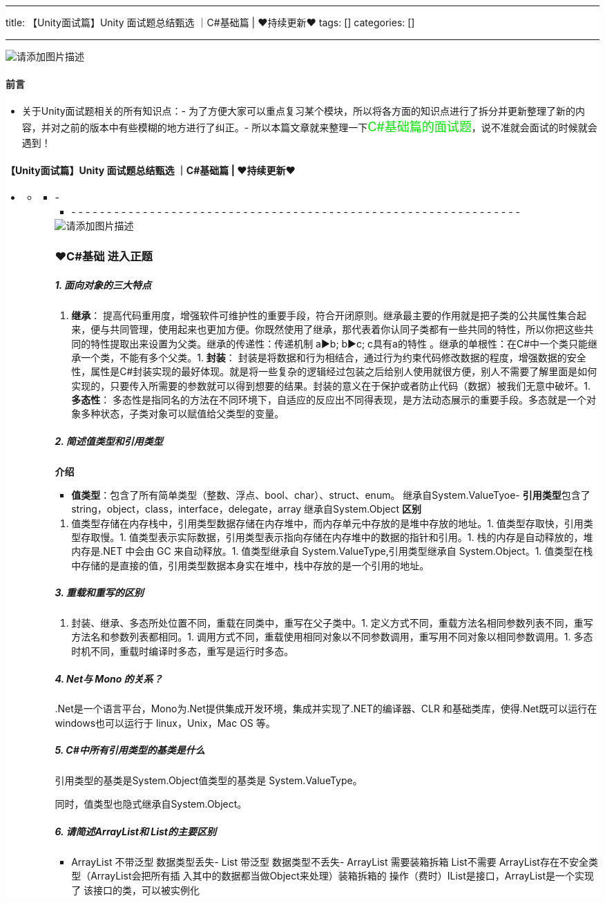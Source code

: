 
--- 
title:  【Unity面试篇】Unity 面试题总结甄选 ｜C#基础篇 | ❤️持续更新❤️ 
tags: []
categories: [] 

---
<img src="https://img-blog.csdnimg.cn/4ea0ad75b9c145e5ba7d219b7e425099.png" alt="请添加图片描述">

#### 前言
- 关于Unity面试题相关的所有知识点：- 为了方便大家可以重点复习某个模块，所以将各方面的知识点进行了拆分并更新整理了新的内容，并对之前的版本中有些模糊的地方进行了纠正。- 所以本篇文章就来整理一下<font color="#green" size="4">C#基础篇的面试题</font>，说不准就会面试的时候就会遇到！


#### 【Unity面试篇】Unity 面试题总结甄选 ｜C#基础篇 | ❤️持续更新❤️
- <ul><li><ul><li>- <ul><li>- - - - - - - - - - - - - - - - - - - - - - - - - - - - - - - - - - - - - - - - - - - - - - - - - - - - - - - - - - - - - - - 


<img src="https://img-blog.csdnimg.cn/4e48586ad74c4742a075c74f28b72c03.png" alt="请添加图片描述">

### ❤️C#基础 进入正题

##### 1. 面向对象的三大特点
1. **继承**： 提高代码重用度，增强软件可维护性的重要手段，符合开闭原则。继承最主要的作用就是把子类的公共属性集合起来，便与共同管理，使用起来也更加方便。你既然使用了继承，那代表着你认同子类都有一些共同的特性，所以你把这些共同的特性提取出来设置为父类。继承的传递性：传递机制 a▶b; b▶c; c具有a的特性 。继承的单根性：在C#中一个类只能继承一个类，不能有多个父类。1. **封装**： 封装是将数据和行为相结合，通过行为约束代码修改数据的程度，增强数据的安全性，属性是C#封装实现的最好体现。就是将一些复杂的逻辑经过包装之后给别人使用就很方便，别人不需要了解里面是如何实现的，只要传入所需要的参数就可以得到想要的结果。封装的意义在于保护或者防止代码（数据）被我们无意中破坏。1. **多态性**： 多态性是指同名的方法在不同环境下，自适应的反应出不同得表现，是方法动态展示的重要手段。多态就是一个对象多种状态，子类对象可以赋值给父类型的变量。
##### 2. 简述值类型和引用类型

**介绍**
- **值类型**：包含了所有简单类型（整数、浮点、bool、char）、struct、enum。 继承自System.ValueTyoe- **引用类型**包含了string，object，class，interface，delegate，array 继承自System.Object
**区别**
1. 值类型存储在内存栈中，引用类型数据存储在内存堆中，而内存单元中存放的是堆中存放的地址。1. 值类型存取快，引用类型存取慢。1. 值类型表示实际数据，引用类型表示指向存储在内存堆中的数据的指针和引用。1. 栈的内存是自动释放的，堆内存是.NET 中会由 GC 来自动释放。1. 值类型继承自 System.ValueType,引用类型继承自 System.Object。1. 值类型在栈中存储的是直接的值，引用类型数据本身实在堆中，栈中存放的是一个引用的地址。
##### 3. 重载和重写的区别
1. 封装、继承、多态所处位置不同，重载在同类中，重写在父子类中。1. 定义方式不同，重载方法名相同参数列表不同，重写方法名和参数列表都相同。1. 调用方式不同，重载使用相同对象以不同参数调用，重写用不同对象以相同参数调用。1. 多态时机不同，重载时编译时多态，重写是运行时多态。
##### 4. Net与 Mono 的关系？

.Net是一个语言平台，Mono为.Net提供集成开发环境，集成并实现了.NET的编译器、CLR 和基础类库，使得.Net既可以运行在windows也可以运行于 linux，Unix，Mac OS 等。

##### 5. C#中所有引用类型的基类是什么

引用类型的基类是System.Object值类型的基类是 System.ValueType。

同时，值类型也隐式继承自System.Object。

##### 6. 请简述ArrayList和 List的主要区别
- ArrayList 不带泛型 数据类型丢失- List 带泛型 数据类型不丢失- ArrayList 需要装箱拆箱 List不需要
ArrayList存在不安全类型（ArrayList会把所有插 ⼊其中的数据都当做Object来处理）装箱拆箱的 操作（费时）IList是接⼝，ArrayList是⼀个实现了 该接⼝的类，可以被实例化
